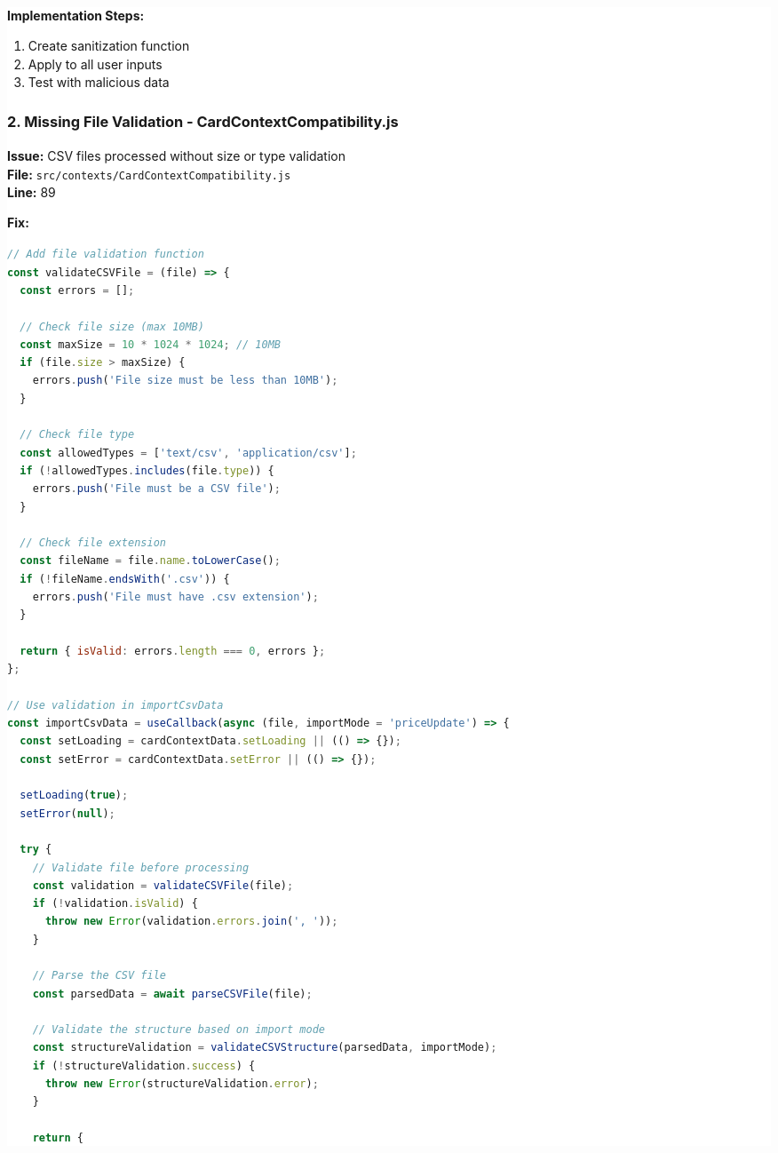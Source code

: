 **Implementation Steps:**
1. Create sanitization function
2. Apply to all user inputs
3. Test with malicious data

### 2. Missing File Validation - CardContextCompatibility.js

**Issue:** CSV files processed without size or type validation  
**File:** `src/contexts/CardContextCompatibility.js`  
**Line:** 89

**Fix:**
```javascript
// Add file validation function
const validateCSVFile = (file) => {
  const errors = [];
  
  // Check file size (max 10MB)
  const maxSize = 10 * 1024 * 1024; // 10MB
  if (file.size > maxSize) {
    errors.push('File size must be less than 10MB');
  }
  
  // Check file type
  const allowedTypes = ['text/csv', 'application/csv'];
  if (!allowedTypes.includes(file.type)) {
    errors.push('File must be a CSV file');
  }
  
  // Check file extension
  const fileName = file.name.toLowerCase();
  if (!fileName.endsWith('.csv')) {
    errors.push('File must have .csv extension');
  }
  
  return { isValid: errors.length === 0, errors };
};

// Use validation in importCsvData
const importCsvData = useCallback(async (file, importMode = 'priceUpdate') => {
  const setLoading = cardContextData.setLoading || (() => {});
  const setError = cardContextData.setError || (() => {});
  
  setLoading(true);
  setError(null);

  try {
    // Validate file before processing
    const validation = validateCSVFile(file);
    if (!validation.isValid) {
      throw new Error(validation.errors.join(', '));
    }

    // Parse the CSV file
    const parsedData = await parseCSVFile(file);

    // Validate the structure based on import mode
    const structureValidation = validateCSVStructure(parsedData, importMode);
    if (!structureValidation.success) {
      throw new Error(structureValidation.error);
    }

    return {
```